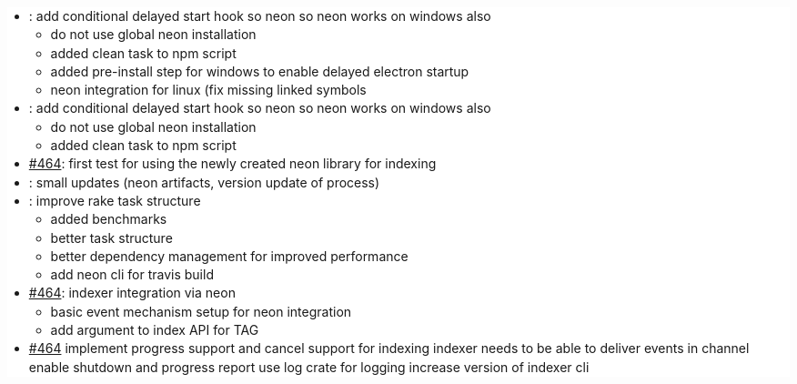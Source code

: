 -   [](chore): add conditional delayed start hook so neon
    so neon works on windows also
    -   do not use global neon installation
    -   added clean task to npm script
    -   added pre-install step for windows to enable delayed electron startup
    -   neon integration for linux (fix missing linked symbols
-   [](chore): add conditional delayed start hook so neon
    so neon works on windows also
    -   do not use global neon installation
    -   added clean task to npm script
-   [#464](feat): first test for using the newly created neon library for indexing
-   [](chore): small updates (neon artifacts, version update of process)
-   [](refactor): improve rake task structure
    -   added benchmarks
    -   better task structure
    -   better dependency management for improved performance
    -   add neon cli for travis build
-   [#464](feat): indexer integration via neon
    -   basic event mechanism setup for neon integration
    -   add argument to index API for TAG
-   [#464](feat) implement progress support and cancel support for indexing
    indexer needs to be able to deliver events in channel
    enable shutdown and progress report
    use log crate for logging
    increase version of indexer cli
